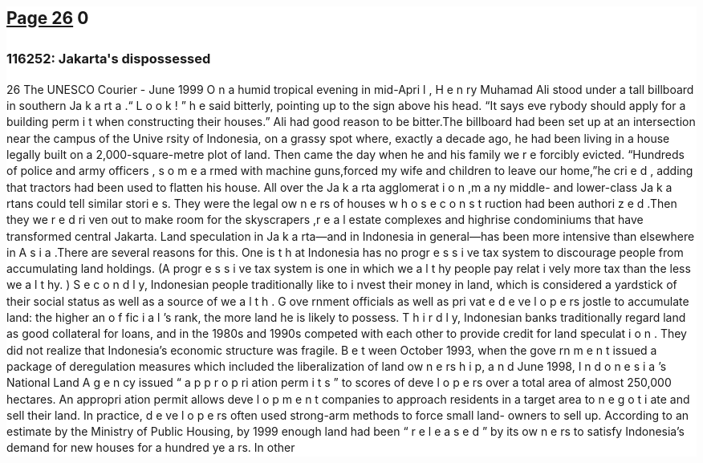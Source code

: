 ## [Page 26](https://demo.humlab.umu.se/courier/116241eng.pdf#page=26) 0

### 116252: Jakarta's dispossessed

26 The UNESCO Courier - June 1999
O n a humid tropical evening in mid-Apri l ,
H e n ry Muhamad Ali stood under a tall
billboard in southern Ja k a rt a .“ L o o k ! ” h e
said bitterly, pointing up to the sign above his head.
“It says eve rybody should apply for a building perm i t
when constructing their houses.”
Ali had good reason to be bitter.The billboard
had been set up at an intersection near the campus
of the Unive rsity of Indonesia, on a grassy spot where,
exactly a decade ago, he had been living in a house
legally built on a 2,000-square-metre plot of land.
Then came the day when he and his family we r e
forcibly evicted.
“Hundreds of police and army officers , s o m e
a rmed with machine guns,forced my wife and children
to leave our home,”he cri e d , adding that tractors had
been used to flatten his house.
All over the Ja k a rta agglomerat i o n ,m a ny middle-
and lower-class Ja k a rtans could tell similar stori e s.
They were the legal ow n e rs of houses w h o s e
c o n s t ruction had been authori z e d .Then they we r e
d ri ven out to make room for the skyscrapers ,r e a l
estate complexes and highrise condominiums that
have transformed central Jakarta.
Land speculation in Ja k a rta—and in Indonesia
in general—has been more intensive than elsewhere
in A s i a .There are several reasons for this. One is
t h at Indonesia has no progr e s s i ve tax system to
discourage people from accumulating land holdings.
(A progr e s s i ve tax system is one in which we a l t hy
people pay relat i vely more tax than the less we a l t hy. )
S e c o n d l y, Indonesian people traditionally like to
i nvest their money in land, which is considered a
yardstick of their social status as well as a source of
we a l t h . G ove rnment officials as well as pri vat e
d e ve l o p e rs jostle to accumulate land: the higher an
o f fic i a l ’s rank, the more land he is likely to possess.
T h i r d l y, Indonesian banks traditionally regard land
as good collateral for loans, and in the 1980s and
1990s competed with each other to provide credit
for land speculat i o n . They did not realize that
Indonesia’s economic structure was fragile.
B e t ween October 1993, when the gove rn m e n t
issued a package of deregulation measures which
included the liberalization of land ow n e rs h i p, a n d
June 1998, I n d o n e s i a ’s National Land A g e n cy issued
“ a p p r o p ri ation perm i t s ” to scores of deve l o p e rs
over a total area of almost 250,000 hectares.
An appropri ation permit allows deve l o p m e n t
companies to approach residents in a target area to
n e g o t i ate and sell their land. In practice, d e ve l o p e rs
often used strong-arm methods to force small land-
owners to sell up.
According to an estimate by the Ministry of
Public Housing, by 1999 enough land had been
“ r e l e a s e d ” by its ow n e rs to satisfy Indonesia’s
demand for new houses for a hundred ye a rs. In other